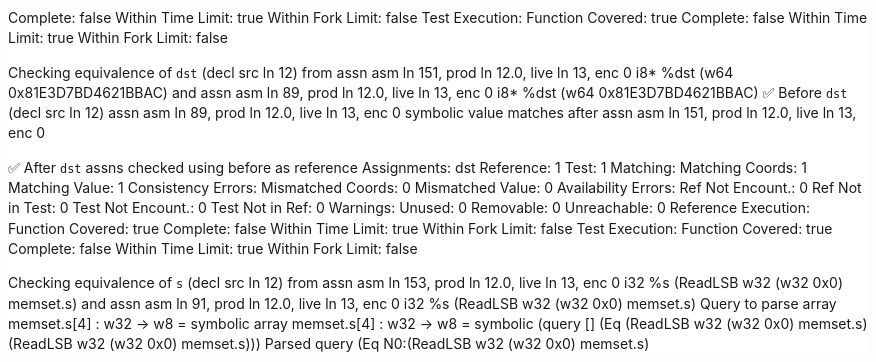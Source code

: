   Complete:          false
  Within Time Limit: true
  Within Fork Limit: false
Test Execution:
  Function Covered:  true
  Complete:          false
  Within Time Limit: true
  Within Fork Limit: false

Checking equivalence of `dst` (decl src ln 12) from
  assn asm ln 151, prod ln 12.0, live ln 13, enc 0
  i8* %dst
  (w64 0x81E3D7BD4621BBAC)
and
  assn asm ln 89, prod ln 12.0, live ln 13, enc 0
  i8* %dst
  (w64 0x81E3D7BD4621BBAC)
✅ Before `dst` (decl src ln 12) assn asm ln 89, prod ln 12.0, live ln 13, enc 0 symbolic value matches after assn asm ln 151, prod ln 12.0, live ln 13, enc 0

✅ After `dst` assns checked using before as reference
Assignments:         dst
  Reference:         1
  Test:              1
Matching:
  Matching Coords:   1
  Matching Value:    1
Consistency Errors:
  Mismatched Coords: 0
  Mismatched Value:  0
Availability Errors:
  Ref Not Encount.:  0
  Ref Not in Test:   0
  Test Not Encount.: 0
  Test Not in Ref:   0
Warnings:
  Unused:            0
  Removable:         0
  Unreachable:       0
Reference Execution:
  Function Covered:  true
  Complete:          false
  Within Time Limit: true
  Within Fork Limit: false
Test Execution:
  Function Covered:  true
  Complete:          false
  Within Time Limit: true
  Within Fork Limit: false

Checking equivalence of `s` (decl src ln 12) from
  assn asm ln 153, prod ln 12.0, live ln 13, enc 0
  i32 %s
  (ReadLSB w32 (w32 0x0) memset.s)
and
  assn asm ln 91, prod ln 12.0, live ln 13, enc 0
  i32 %s
  (ReadLSB w32 (w32 0x0) memset.s)
Query to parse
array memset.s[4] : w32 -> w8 = symbolic
array memset.s[4] : w32 -> w8 = symbolic
(query [] (Eq (ReadLSB w32 (w32 0x0) memset.s)
     (ReadLSB w32 (w32 0x0) memset.s)))
Parsed query
(Eq N0:(ReadLSB w32 (w32 0x0) memset.s)